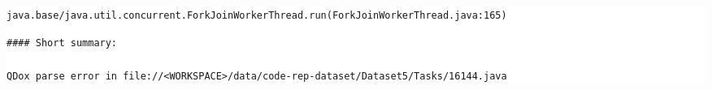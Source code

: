 	java.base/java.util.concurrent.ForkJoinWorkerThread.run(ForkJoinWorkerThread.java:165)
```
#### Short summary: 

QDox parse error in file://<WORKSPACE>/data/code-rep-dataset/Dataset5/Tasks/16144.java